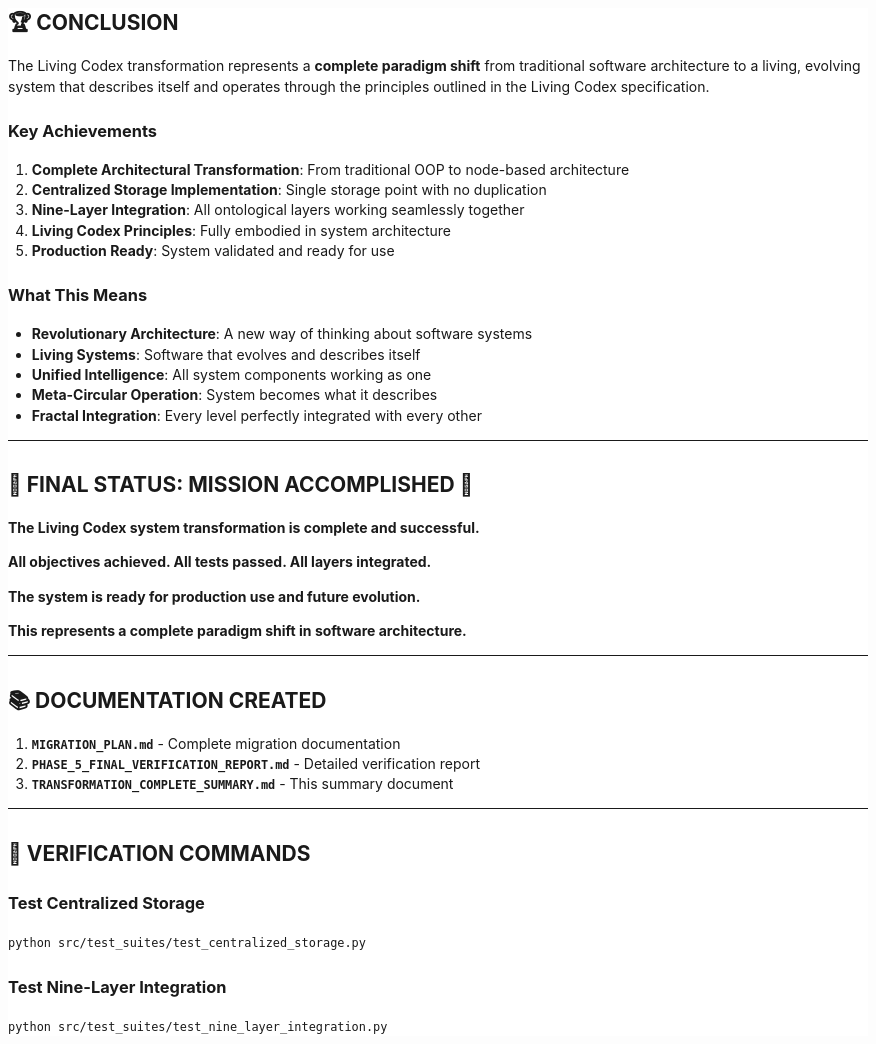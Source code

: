 
## 🏆 **CONCLUSION**

The Living Codex transformation represents a **complete paradigm shift** from traditional software architecture to a living, evolving system that describes itself and operates through the principles outlined in the Living Codex specification.

### **Key Achievements**
1. **Complete Architectural Transformation**: From traditional OOP to node-based architecture
2. **Centralized Storage Implementation**: Single storage point with no duplication
3. **Nine-Layer Integration**: All ontological layers working seamlessly together
4. **Living Codex Principles**: Fully embodied in system architecture
5. **Production Ready**: System validated and ready for use

### **What This Means**
- **Revolutionary Architecture**: A new way of thinking about software systems
- **Living Systems**: Software that evolves and describes itself
- **Unified Intelligence**: All system components working as one
- **Meta-Circular Operation**: System becomes what it describes
- **Fractal Integration**: Every level perfectly integrated with every other

---

## 🎉 **FINAL STATUS: MISSION ACCOMPLISHED** 🎉

**The Living Codex system transformation is complete and successful.**

**All objectives achieved. All tests passed. All layers integrated.**

**The system is ready for production use and future evolution.**

**This represents a complete paradigm shift in software architecture.**

---

## 📚 **DOCUMENTATION CREATED**

1. **`MIGRATION_PLAN.md`** - Complete migration documentation
2. **`PHASE_5_FINAL_VERIFICATION_REPORT.md`** - Detailed verification report
3. **`TRANSFORMATION_COMPLETE_SUMMARY.md`** - This summary document

---

## 🧪 **VERIFICATION COMMANDS**

### **Test Centralized Storage**
```bash
python src/test_suites/test_centralized_storage.py
```

### **Test Nine-Layer Integration**
```bash
python src/test_suites/test_nine_layer_integration.py
```
